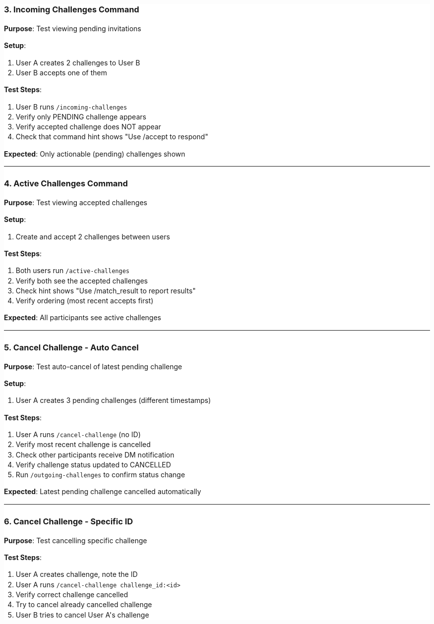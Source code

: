 
### 3. Incoming Challenges Command
**Purpose**: Test viewing pending invitations

**Setup**:
1. User A creates 2 challenges to User B
2. User B accepts one of them

**Test Steps**:
1. User B runs `/incoming-challenges`
2. Verify only PENDING challenge appears
3. Verify accepted challenge does NOT appear
4. Check that command hint shows "Use /accept to respond"

**Expected**: Only actionable (pending) challenges shown

---

### 4. Active Challenges Command
**Purpose**: Test viewing accepted challenges

**Setup**:
1. Create and accept 2 challenges between users

**Test Steps**:
1. Both users run `/active-challenges`
2. Verify both see the accepted challenges
3. Check hint shows "Use /match_result to report results"
4. Verify ordering (most recent accepts first)

**Expected**: All participants see active challenges

---

### 5. Cancel Challenge - Auto Cancel
**Purpose**: Test auto-cancel of latest pending challenge

**Setup**:
1. User A creates 3 pending challenges (different timestamps)

**Test Steps**:
1. User A runs `/cancel-challenge` (no ID)
2. Verify most recent challenge is cancelled
3. Check other participants receive DM notification
4. Verify challenge status updated to CANCELLED
5. Run `/outgoing-challenges` to confirm status change

**Expected**: Latest pending challenge cancelled automatically

---

### 6. Cancel Challenge - Specific ID
**Purpose**: Test cancelling specific challenge

**Test Steps**:
1. User A creates challenge, note the ID
2. User A runs `/cancel-challenge challenge_id:<id>`
3. Verify correct challenge cancelled
4. Try to cancel already cancelled challenge
5. User B tries to cancel User A's challenge
